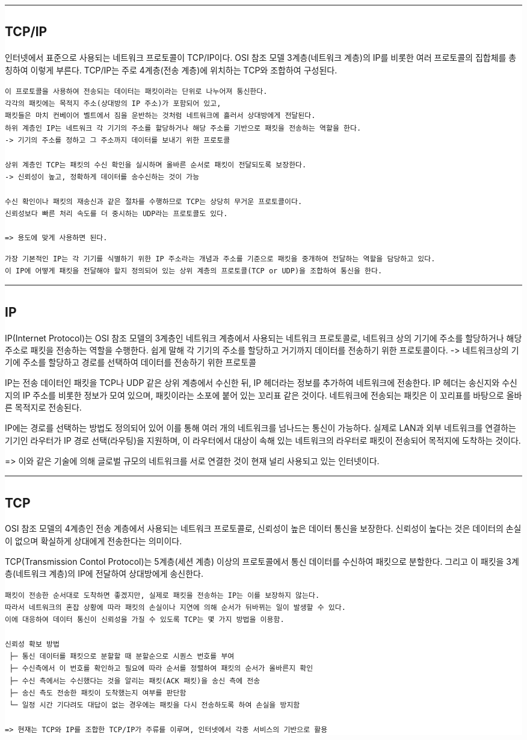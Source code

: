 ```
```

---
## TCP/IP

인터넷에서 표준으로 사용되는 네트워크 프로토콜이 TCP/IP이다. OSI 참조 모델 3계층(네트워크 계층)의 IP를 비롯한 여러 프로토콜의 집합체를 총칭하여 이렇게 부른다. TCP/IP는 주로 4계층(전송 계층)에 위치하는 TCP와 조합하여 구성된다.
```
이 프로토콜을 사용하여 전송되는 데이터는 패킷이라는 단위로 나누어져 통신한다. 
각각의 패킷에는 목적지 주소(상대방의 IP 주소)가 포함되어 있고, 
패킷들은 마치 컨베이어 벨트에서 짐을 운반하는 것처럼 네트워크에 흘러서 상대방에게 전달된다. 
하위 계층인 IP는 네트워크 각 기기의 주소를 할당하거나 해당 주소를 기반으로 패킷을 전송하는 역할을 한다.
-> 기기의 주소를 정하고 그 주소까지 데이터를 보내기 위한 프로토콜

상위 계층인 TCP는 패킷의 수신 확인을 실시하며 올바른 순서로 패킷이 전달되도록 보장한다.
-> 신뢰성이 높고, 정확하게 데이터를 송수신하는 것이 가능

수신 확인이나 패킷의 재송신과 같은 절차를 수행하므로 TCP는 상당히 무거운 프로토콜이다.
신뢰성보다 빠른 처리 속도를 더 중시하는 UDP라는 프로토콜도 있다.

=> 용도에 맞게 사용하면 된다.
```

```
가장 기본적인 IP는 각 기기를 식별하기 위한 IP 주소라는 개념과 주소를 기준으로 패킷을 중개하여 전달하는 역할을 담당하고 있다. 
이 IP에 어떻게 패킷을 전달해야 할지 정의되어 있는 상위 계층의 프로토콜(TCP or UDP)을 조합하여 통신을 한다.
```

---
## IP
IP(Internet Protocol)는 OSI 참조 모델의 3계층인 네트워크 계층에서 사용되는 네트워크 프로토콜로, 네트워크 상의 기기에 주소를 할당하거나 해당 주소로 패킷을 전송하는 역할을 수행한다. 쉽게 말해 각 기기의 주소를 할당하고 거기까지 데이터를 전송하기 위한 프로토콜이다.
-> 네트워크상의 기기에 주소를 할당하고 경로를 선택하여 데이터를 전송하기 위한 프로토콜

IP는 전송 데이터인 패킷을 TCP나 UDP 같은 상위 계층에서 수신한 뒤, IP 헤더라는 정보를 추가하여 네트워크에 전송한다. IP 헤더는 송신지와 수신지의 IP 주소를 비롯한 정보가 모여 있으며, 패킷이라는 소포에 붙어 있는 꼬리표 같은 것이다. 네트워크에 전송되는 패킷은 이 꼬리표를 바탕으로 올바른 목적지로 전송된다.

IP에는 경로를 선택하는 방법도 정의되어 있어 이를 통해 여러 개의 네트워크를 넘나드는 통신이 가능하다. 실제로 LAN과 외부 네트워크를 연결하는 기기인 라우터가 IP 경로 선택(라우팅)을 지원하며, 이 라우터에서 대상이 속해 있는 네트워크의 라우터로 패킷이 전송되어 목적지에 도착하는 것이다.

=> 이와 같은 기술에 의해 글로벌 규모의 네트워크를 서로 연결한 것이 현재 널리 사용되고 있는 인터넷이다.

---
## TCP

OSI 참조 모델의 4계층인 전송 계층에서 사용되는 네트워크 프로토콜로, 신뢰성이 높은 데이터 통신을 보장한다. 신뢰성이 높다는 것은 데이터의 손실이 없으며 확실하게 상대에게 전송한다는 의미이다.

TCP(Transmission Contol Protocol)는 5계층(세션 계층) 이상의 프로토콜에서 통신 데이터를 수신하여 패킷으로 분할한다. 그리고 이 패킷을 3계층(네트워크 계층)의 IP에 전달하여 상대방에게 송신한다.

```
패킷이 전송한 순서대로 도착하면 좋겠지만, 실제로 패킷을 전송하는 IP는 이를 보장하지 않는다.
따라서 네트워크의 혼잡 상황에 따라 패킷의 손실이나 지연에 의해 순서가 뒤바뀌는 일이 발생할 수 있다. 
이에 대응하여 데이터 통신이 신뢰성을 가질 수 있도록 TCP는 몇 가지 방법을 이용함.

신뢰성 확보 방법
 ├─ 통신 데이터를 패킷으로 분할할 때 분할순으로 시퀀스 번호를 부여
 ├─ 수신측에서 이 번호를 확인하고 필요에 따라 순서를 정렬하여 패킷의 순서가 올바른지 확인
 ├─ 수신 측에서는 수신했다는 것을 알리는 패킷(ACK 패킷)을 송신 측에 전송
 ├─ 송신 측도 전송한 패킷이 도착했는지 여부를 판단함
 └─ 일정 시간 기다려도 대답이 없는 경우에는 패킷을 다시 전송하도록 하여 손실을 방지함

=> 현재는 TCP와 IP를 조합한 TCP/IP가 주류를 이루며, 인터넷에서 각종 서비스의 기반으로 활용
```
